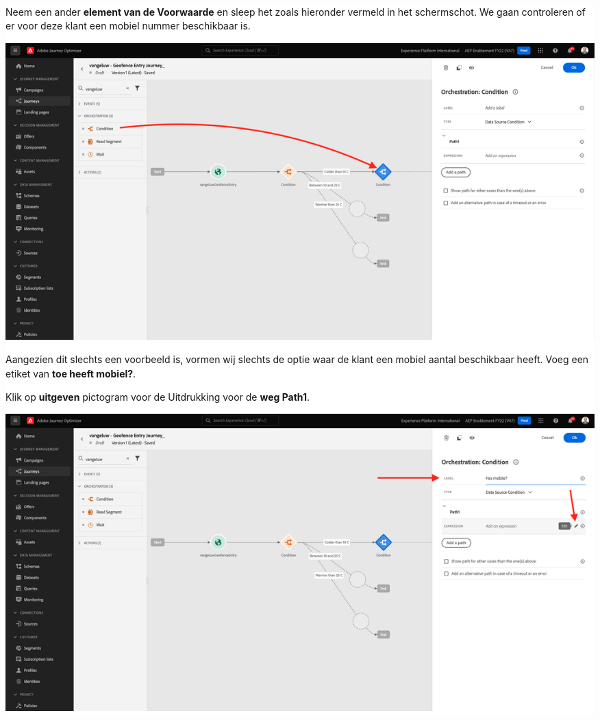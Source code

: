 Neem een ander **element van de Voorwaarde** en sleep het zoals hieronder vermeld in het schermschot. We gaan controleren of er voor deze klant een mobiel nummer beschikbaar is.

![ Demo ](./images/joa1.png)

Aangezien dit slechts een voorbeeld is, vormen wij slechts de optie waar de klant een mobiel aantal beschikbaar heeft. Voeg een etiket van **toe heeft mobiel?**.

Klik op **uitgeven** pictogram voor de Uitdrukking voor de **weg Path1**.

![ Demo ](./images/joa2.png)
